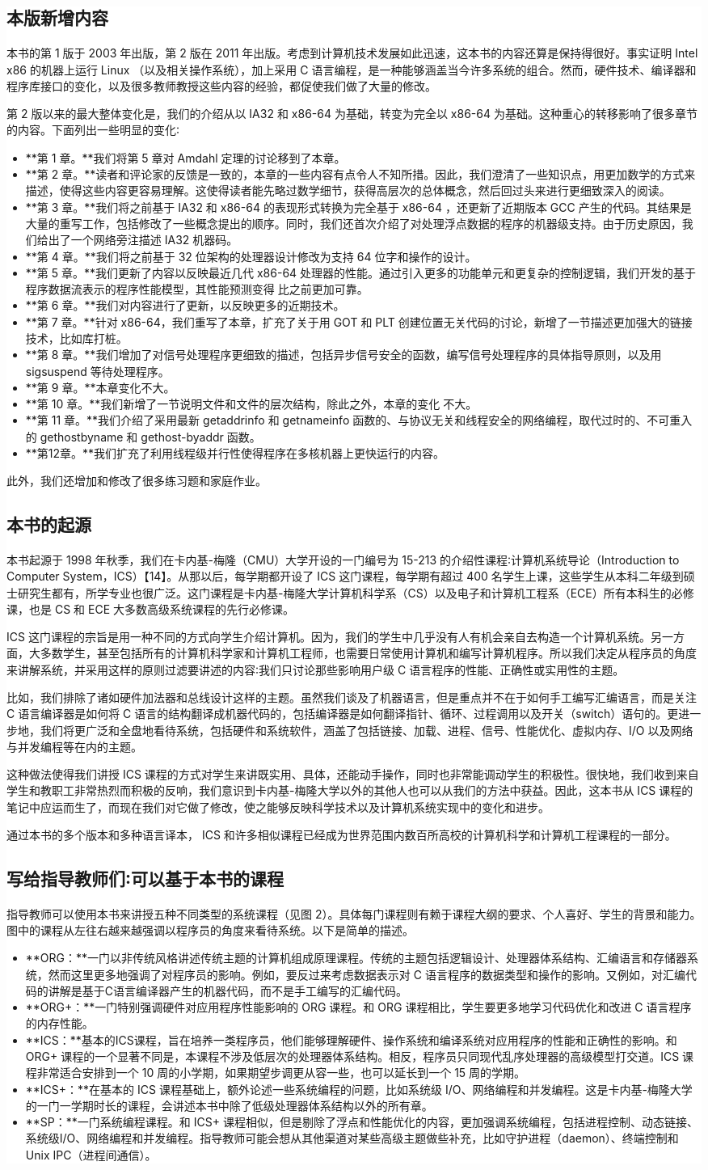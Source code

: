 ## 本版新增内容

本书的第 1 版于 2003 年出版，第 2 版在 2011 年出版。考虑到计算机技术发展如此迅速，这本书的内容还算是保持得很好。事实证明 Intel x86 的机器上运行 Linux （以及相关操作系统），加上采用 C 语言编程，是一种能够涵盖当今许多系统的组合。然而，硬件技术、编译器和程序库接口的变化，以及很多教师教授这些内容的经验，都促使我们做了大量的修改。

第 2 版以来的最大整体变化是，我们的介绍从以 IA32 和 x86-64 为基础，转变为完全以 x86-64 为基础。这种重心的转移影响了很多章节的内容。下面列出一些明显的变化∶ 

* **第 1 章。**我们将第 5 章对 Amdahl 定理的讨论移到了本章。 
* **第 2 章。**读者和评论家的反馈是一致的，本章的一些内容有点令人不知所措。因此，我们澄清了一些知识点，用更加数学的方式来描述，使得这些内容更容易理解。这使得读者能先略过数学细节，获得高层次的总体概念，然后回过头来进行更细致深入的阅读。 
* **第 3 章。**我们将之前基于 IA32 和 x86-64 的表现形式转换为完全基于 x86-64 ，还更新了近期版本 GCC 产生的代码。其结果是大量的重写工作，包括修改了一些概念提出的顺序。同时，我们还首次介绍了对处理浮点数据的程序的机器级支持。由于历史原因，我们给出了一个网络旁注描述 IA32 机器码。 
* **第 4 章。**我们将之前基于 32 位架构的处理器设计修改为支持 64 位字和操作的设计。 
* **第 5 章。**我们更新了内容以反映最近几代 x86-64 处理器的性能。通过引入更多的功能单元和更复杂的控制逻辑，我们开发的基于程序数据流表示的程序性能模型，其性能预测变得 比之前更加可靠。
* **第 6 章。**我们对内容进行了更新，以反映更多的近期技术。 
* **第 7 章。**针对 x86-64，我们重写了本章，扩充了关于用 GOT 和 PLT 创建位置无关代码的讨论，新增了一节描述更加强大的链接技术，比如库打桩。 
* **第 8 章。**我们增加了对信号处理程序更细致的描述，包括异步信号安全的函数，编写信号处理程序的具体指导原则，以及用 sigsuspend 等待处理程序。
* **第 9 章。**本章变化不大。 
* **第 10 章。**我们新增了一节说明文件和文件的层次结构，除此之外，本章的变化 不大。 
* **第 11 章。**我们介绍了采用最新 getaddrinfo 和 getnameinfo 函数的、与协议无关和线程安全的网络编程，取代过时的、不可重入的 gethostbyname 和 gethost-byaddr 函数。 
* **第12章。**我们扩充了利用线程级并行性使得程序在多核机器上更快运行的内容。

此外，我们还增加和修改了很多练习题和家庭作业。

## 本书的起源

本书起源于 1998 年秋季，我们在卡内基-梅隆（CMU）大学开设的一门编号为 15-213 的介绍性课程∶计算机系统导论（Introduction to Computer System，ICS）【14】。从那以后，每学期都开设了 ICS 这门课程，每学期有超过 400 名学生上课，这些学生从本科二年级到硕士研究生都有，所学专业也很广泛。这门课程是卡内基-梅隆大学计算机科学系（CS）以及电子和计算机工程系（ECE）所有本科生的必修课，也是 CS 和 ECE 大多数高级系统课程的先行必修课。

ICS 这门课程的宗旨是用一种不同的方式向学生介绍计算机。因为，我们的学生中几乎没有人有机会亲自去构造一个计算机系统。另一方面，大多数学生，甚至包括所有的计算机科学家和计算机工程师，也需要日常使用计算机和编写计算机程序。所以我们决定从程序员的角度来讲解系统，并采用这样的原则过滤要讲述的内容∶我们只讨论那些影响用户级 C 语言程序的性能、正确性或实用性的主题。

比如，我们排除了诸如硬件加法器和总线设计这样的主题。虽然我们谈及了机器语言，但是重点并不在于如何手工编写汇编语言，而是关注 C 语言编译器是如何将 C 语言的结构翻译成机器代码的，包括编译器是如何翻译指针、循环、过程调用以及开关（switch）语句的。更进一步地，我们将更广泛和全盘地看待系统，包括硬件和系统软件，涵盖了包括链接、加载、进程、信号、性能优化、虚拟内存、I/O 以及网络与并发编程等在内的主题。

这种做法使得我们讲授 ICS 课程的方式对学生来讲既实用、具体，还能动手操作，同时也非常能调动学生的积极性。很快地，我们收到来自学生和教职工非常热烈而积极的反响，我们意识到卡内基-梅隆大学以外的其他人也可以从我们的方法中获益。因此，这本书从 ICS 课程的笔记中应运而生了，而现在我们对它做了修改，使之能够反映科学技术以及计算机系统实现中的变化和进步。 

通过本书的多个版本和多种语言译本， ICS 和许多相似课程已经成为世界范围内数百所高校的计算机科学和计算机工程课程的一部分。

## 写给指导教师们∶可以基于本书的课程

指导教师可以使用本书来讲授五种不同类型的系统课程（见图 2）。具体每门课程则有赖于课程大纲的要求、个人喜好、学生的背景和能力。图中的课程从左往右越来越强调以程序员的角度来看待系统。以下是简单的描述。

* **ORG：**一门以非传统风格讲述传统主题的计算机组成原理课程。传统的主题包括逻辑设计、处理器体系结构、汇编语言和存储器系统，然而这里更多地强调了对程序员的影响。例如，要反过来考虑数据表示对 C 语言程序的数据类型和操作的影响。又例如，对汇编代码的讲解是基于C语言编译器产生的机器代码，而不是手工编写的汇编代码。
* **ORG+：**一门特别强调硬件对应用程序性能影响的 ORG 课程。和 ORG 课程相比，学生要更多地学习代码优化和改进 C 语言程序的内存性能。 
* **ICS：**基本的ICS课程，旨在培养一类程序员，他们能够理解硬件、操作系统和编译系统对应用程序的性能和正确性的影响。和 ORG+ 课程的一个显著不同是，本课程不涉及低层次的处理器体系结构。相反，程序员只同现代乱序处理器的高级模型打交道。ICS 课程非常适合安排到一个 10 周的小学期，如果期望步调更从容一些，也可以延长到一个 15 周的学期。 
* **ICS+：**在基本的 ICS 课程基础上，额外论述一些系统编程的问题，比如系统级 I/O、网络编程和并发编程。这是卡内基-梅隆大学的一门一学期时长的课程，会讲述本书中除了低级处理器体系结构以外的所有章。 
* **SP：**一门系统编程课程。和 ICS+ 课程相似，但是剔除了浮点和性能优化的内容，更加强调系统编程，包括进程控制、动态链接、系统级I/O、网络编程和并发编程。指导教师可能会想从其他渠道对某些高级主题做些补充，比如守护进程（daemon）、终端控制和 Unix IPC（进程间通信）。 
